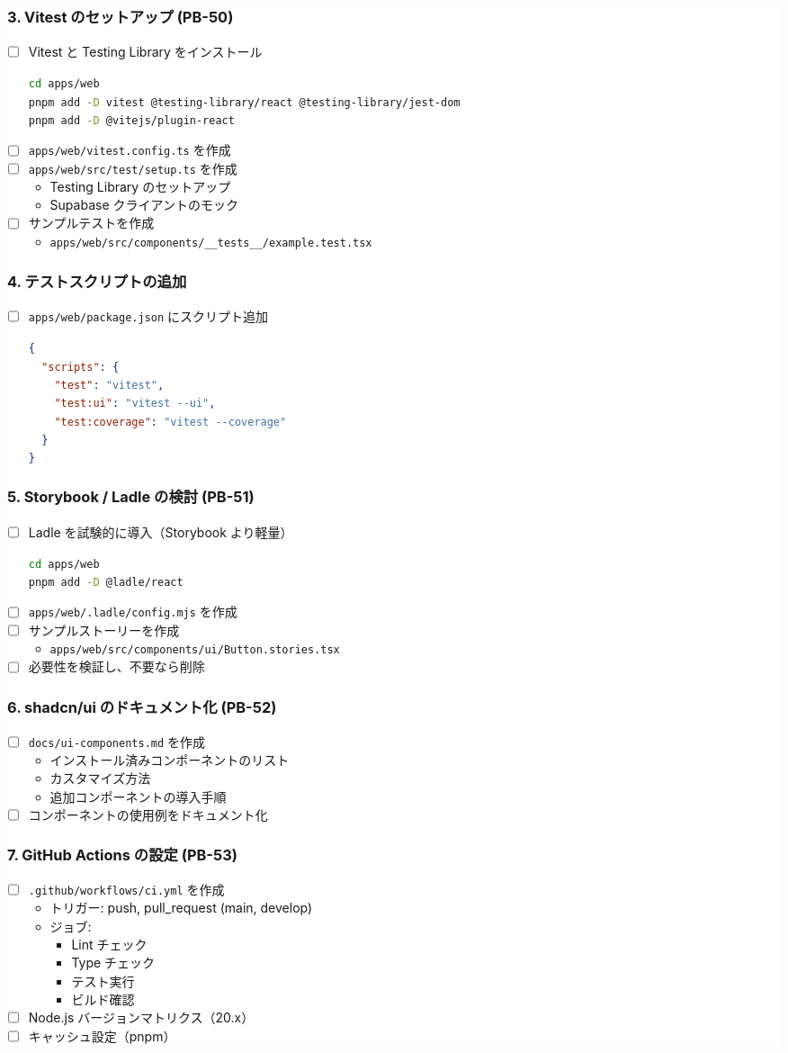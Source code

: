 ### 3. Vitest のセットアップ (PB-50)
- [ ] Vitest と Testing Library をインストール
  ```bash
  cd apps/web
  pnpm add -D vitest @testing-library/react @testing-library/jest-dom
  pnpm add -D @vitejs/plugin-react
  ```
- [ ] `apps/web/vitest.config.ts` を作成
- [ ] `apps/web/src/test/setup.ts` を作成
  - Testing Library のセットアップ
  - Supabase クライアントのモック
- [ ] サンプルテストを作成
  - `apps/web/src/components/__tests__/example.test.tsx`

### 4. テストスクリプトの追加
- [ ] `apps/web/package.json` にスクリプト追加
  ```json
  {
    "scripts": {
      "test": "vitest",
      "test:ui": "vitest --ui",
      "test:coverage": "vitest --coverage"
    }
  }
  ```

### 5. Storybook / Ladle の検討 (PB-51)
- [ ] Ladle を試験的に導入（Storybook より軽量）
  ```bash
  cd apps/web
  pnpm add -D @ladle/react
  ```
- [ ] `apps/web/.ladle/config.mjs` を作成
- [ ] サンプルストーリーを作成
  - `apps/web/src/components/ui/Button.stories.tsx`
- [ ] 必要性を検証し、不要なら削除

### 6. shadcn/ui のドキュメント化 (PB-52)
- [ ] `docs/ui-components.md` を作成
  - インストール済みコンポーネントのリスト
  - カスタマイズ方法
  - 追加コンポーネントの導入手順
- [ ] コンポーネントの使用例をドキュメント化

### 7. GitHub Actions の設定 (PB-53)
- [ ] `.github/workflows/ci.yml` を作成
  - トリガー: push, pull_request (main, develop)
  - ジョブ:
    - Lint チェック
    - Type チェック
    - テスト実行
    - ビルド確認
- [ ] Node.js バージョンマトリクス（20.x）
- [ ] キャッシュ設定（pnpm）

